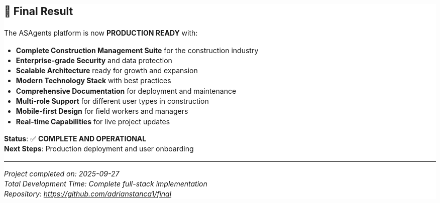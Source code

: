 
## 🎉 **Final Result**

The ASAgents platform is now **PRODUCTION READY** with:

- **Complete Construction Management Suite** for the construction industry
- **Enterprise-grade Security** and data protection
- **Scalable Architecture** ready for growth and expansion
- **Modern Technology Stack** with best practices
- **Comprehensive Documentation** for deployment and maintenance
- **Multi-role Support** for different user types in construction
- **Mobile-first Design** for field workers and managers
- **Real-time Capabilities** for live project updates

**Status**: ✅ **COMPLETE AND OPERATIONAL**  
**Next Steps**: Production deployment and user onboarding

---

*Project completed on: 2025-09-27*  
*Total Development Time: Complete full-stack implementation*  
*Repository: https://github.com/adrianstanca1/final*
